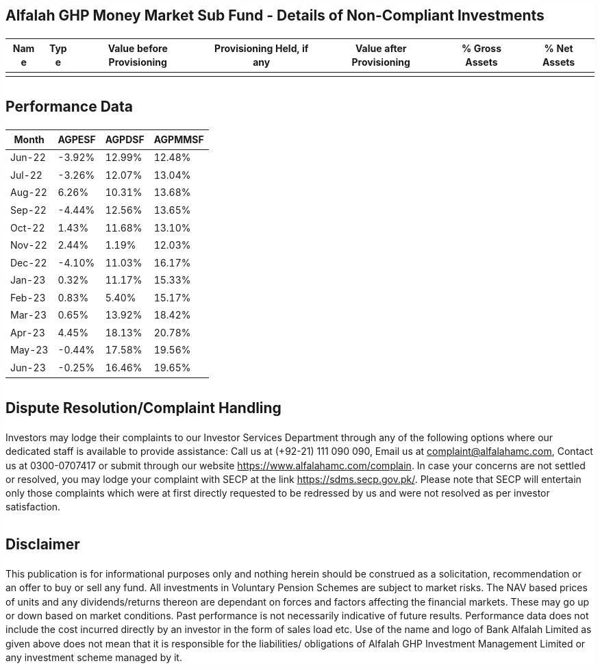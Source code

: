 ## Alfalah GHP Money Market Sub Fund - Details of Non-Compliant Investments

| Name | Type | Value before Provisioning | Provisioning Held, if any | Value after Provisioning | % Gross Assets | % Net Assets |
| ---- | ---- | ------------------------- | ------------------------- | ------------------------ | -------------- | ------------ |
|      |      |                           |                           |                          |                |              |

## Performance Data

| Month  | AGPESF | AGPDSF | AGPMMSF |
| ------ | ------ | ------ | ------- |
| Jun-22 | -3.92% | 12.99% | 12.48%  |
| Jul-22 | -3.26% | 12.07% | 13.04%  |
| Aug-22 | 6.26%  | 10.31% | 13.68%  |
| Sep-22 | -4.44% | 12.56% | 13.65%  |
| Oct-22 | 1.43%  | 11.68% | 13.10%  |
| Nov-22 | 2.44%  | 1.19%  | 12.03%  |
| Dec-22 | -4.10% | 11.03% | 16.17%  |
| Jan-23 | 0.32%  | 11.17% | 15.33%  |
| Feb-23 | 0.83%  | 5.40%  | 15.17%  |
| Mar-23 | 0.65%  | 13.92% | 18.42%  |
| Apr-23 | 4.45%  | 18.13% | 20.78%  |
| May-23 | -0.44% | 17.58% | 19.56%  |
| Jun-23 | -0.25% | 16.46% | 19.65%  |

## Dispute Resolution/Complaint Handling

Investors may lodge their complaints to our Investor Services Department through any of the following options where our dedicated staff is available to provide assistance: Call us at (+92-21) 111 090 090, Email us at complaint@alfalahamc.com, Contact us at 0300-0707417 or submit through our website https://www.alfalahamc.com/complain. In case your concerns are not settled or resolved, you may lodge your complaint with SECP at the link https://sdms.secp.gov.pk/. Please note that SECP will entertain only those complaints which were at first directly requested to be redressed by us and were not resolved as per investor satisfaction.

## Disclaimer

This publication is for informational purposes only and nothing herein should be construed as a solicitation, recommendation or an offer to buy or sell any fund. All investments in Voluntary Pension Schemes are subject to market risks. The NAV based prices of units and any dividends/returns thereon are dependant on forces and factors affecting the financial markets. These may go up or down based on market conditions. Past performance is not necessarily indicative of future results. Performance data does not include the cost incurred directly by an investor in the form of sales load etc. Use of the name and logo of Bank Alfalah Limited as given above does not mean that it is responsible for the liabilities/ obligations of Alfalah GHP Investment Management Limited or any investment scheme managed by it.
